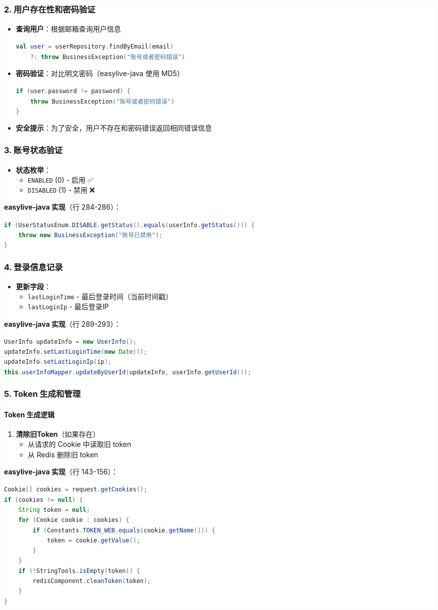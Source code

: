 ### 2. 用户存在性和密码验证
- **查询用户**：根据邮箱查询用户信息
  ```kotlin
  val user = userRepository.findByEmail(email)
      ?: throw BusinessException("账号或者密码错误")
  ```
- **密码验证**：对比明文密码（easylive-java 使用 MD5）
  ```kotlin
  if (user.password != password) {
      throw BusinessException("账号或者密码错误")
  }
  ```
- **安全提示**：为了安全，用户不存在和密码错误返回相同错误信息

### 3. 账号状态验证
- **状态枚举**：
  - `ENABLED` (0) - 启用 ✅
  - `DISABLED` (1) - 禁用 ❌

**easylive-java 实现**（行 284-286）：
```java
if (UserStatusEnum.DISABLE.getStatus().equals(userInfo.getStatus())) {
    throw new BusinessException("账号已禁用");
}
```

### 4. 登录信息记录
- **更新字段**：
  - `lastLoginTime` - 最后登录时间（当前时间戳）
  - `lastLoginIp` - 最后登录IP

**easylive-java 实现**（行 289-293）：
```java
UserInfo updateInfo = new UserInfo();
updateInfo.setLastLoginTime(new Date());
updateInfo.setLastLoginIp(ip);
this.userInfoMapper.updateByUserId(updateInfo, userInfo.getUserId());
```

### 5. Token 生成和管理

#### Token 生成逻辑
1. **清除旧Token**（如果存在）
   - 从请求的 Cookie 中读取旧 token
   - 从 Redis 删除旧 token

**easylive-java 实现**（行 143-156）：
```java
Cookie[] cookies = request.getCookies();
if (cookies != null) {
    String token = null;
    for (Cookie cookie : cookies) {
        if (Constants.TOKEN_WEB.equals(cookie.getName())) {
            token = cookie.getValue();
        }
    }
    if (!StringTools.isEmpty(token)) {
        redisComponent.cleanToken(token);
    }
}
```
